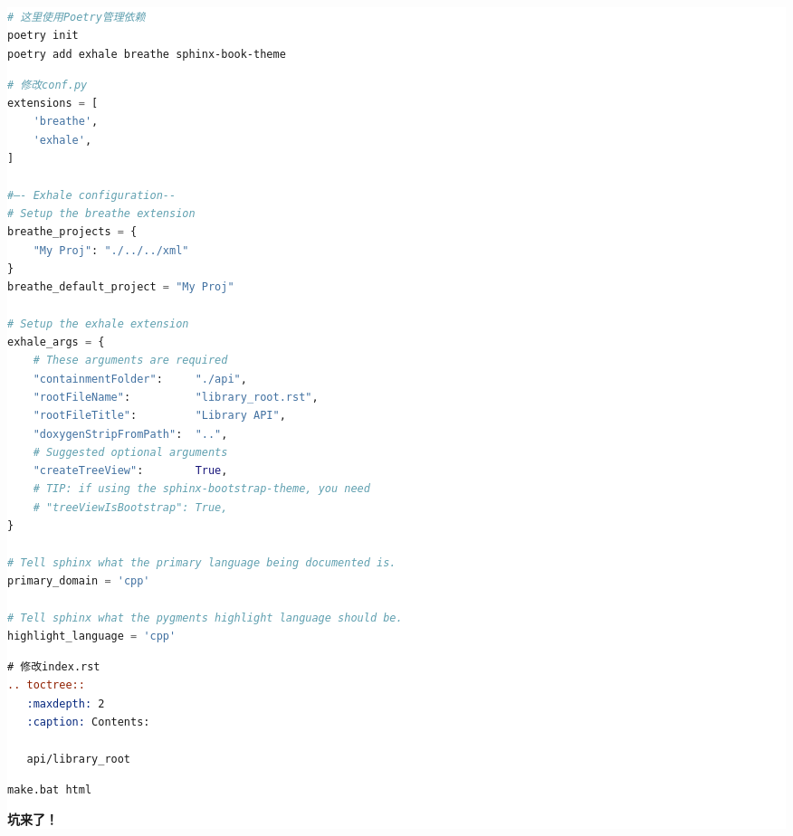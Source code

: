```bash
# 这里使用Poetry管理依赖
poetry init 
poetry add exhale breathe sphinx-book-theme
```

```python
# 修改conf.py
extensions = [
    'breathe',
    'exhale',
]

#—- Exhale configuration--
# Setup the breathe extension
breathe_projects = {
    "My Proj": "./../../xml"
}
breathe_default_project = "My Proj"

# Setup the exhale extension
exhale_args = {
    # These arguments are required
    "containmentFolder":     "./api",
    "rootFileName":          "library_root.rst",
    "rootFileTitle":         "Library API",
    "doxygenStripFromPath":  "..",
    # Suggested optional arguments
    "createTreeView":        True,
    # TIP: if using the sphinx-bootstrap-theme, you need
    # "treeViewIsBootstrap": True,
}

# Tell sphinx what the primary language being documented is.
primary_domain = 'cpp'

# Tell sphinx what the pygments highlight language should be.
highlight_language = 'cpp'
```

```rst
# 修改index.rst
.. toctree::
   :maxdepth: 2
   :caption: Contents:

   api/library_root
```

```bash
make.bat html
```

**坑来了！**
